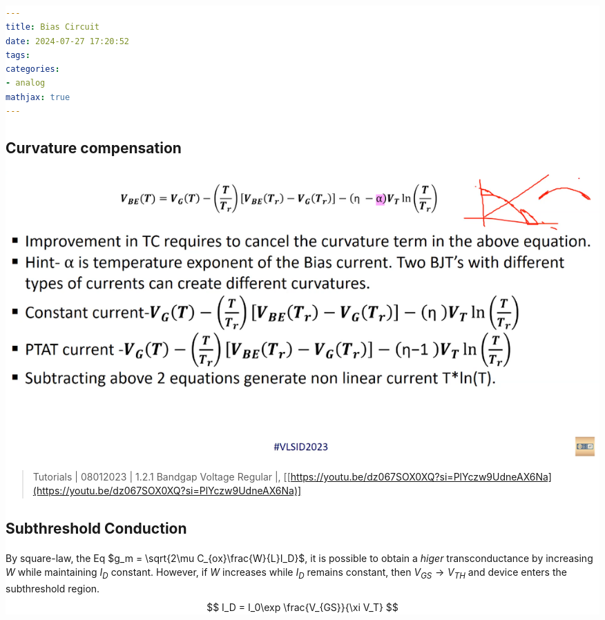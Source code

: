 ```yaml
---
title: Bias Circuit
date: 2024-07-27 17:20:52
tags:
categories:
- analog
mathjax: true
---
```




## Curvature compensation

![image-20240903234720200](biasing/image-20240903234720200.png)



> Tutorials | 08012023 | 1.2.1 Bandgap Voltage Regular |, [[https://youtu.be/dz067SOX0XQ?si=PlYczw9UdneAX6Na](https://youtu.be/dz067SOX0XQ?si=PlYczw9UdneAX6Na)]



## Subthreshold Conduction

By square-law, the Eq $g_m = \sqrt{2\mu C_{ox}\frac{W}{L}I_D}$, it is possible to obtain a *higer* transconductance by increasing $W$ while maintaining $I_D$ constant. However, if $W$ increases while $I_D$ remains constant, then $V_{GS} \to V_{TH}$ and device enters the subthreshold region.
$$
I_D = I_0\exp \frac{V_{GS}}{\xi V_T}
$$
